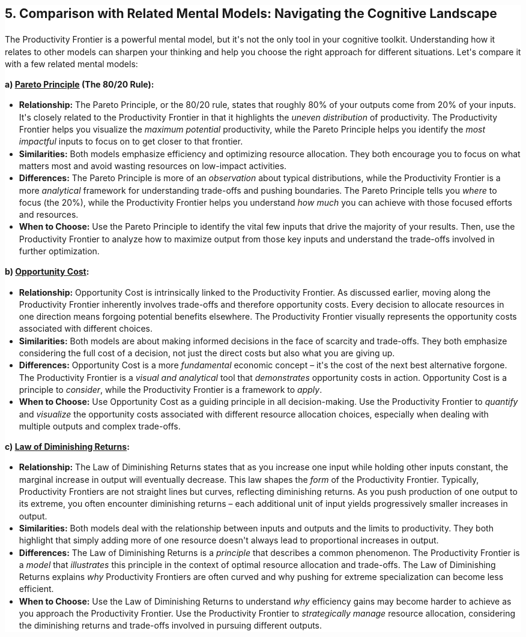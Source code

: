 ## 5. Comparison with Related Mental Models: Navigating the Cognitive Landscape

The Productivity Frontier is a powerful mental model, but it's not the only tool in your cognitive toolkit.  Understanding how it relates to other models can sharpen your thinking and help you choose the right approach for different situations.  Let's compare it with a few related mental models:

**a) [Pareto Principle](/docs/thinking-toolkit/classic-mental-models/pareto-principle) (The 80/20 Rule):**

* **Relationship:** The Pareto Principle, or the 80/20 rule, states that roughly 80% of your outputs come from 20% of your inputs.  It's closely related to the Productivity Frontier in that it highlights the *uneven distribution* of productivity.  The Productivity Frontier helps you visualize the *maximum potential* productivity, while the Pareto Principle helps you identify the *most impactful* inputs to focus on to get closer to that frontier.
* **Similarities:** Both models emphasize efficiency and optimizing resource allocation.  They both encourage you to focus on what matters most and avoid wasting resources on low-impact activities.
* **Differences:** The Pareto Principle is more of an *observation* about typical distributions, while the Productivity Frontier is a more *analytical* framework for understanding trade-offs and pushing boundaries.  The Pareto Principle tells you *where* to focus (the 20%), while the Productivity Frontier helps you understand *how much* you can achieve with those focused efforts and resources.
* **When to Choose:** Use the Pareto Principle to identify the vital few inputs that drive the majority of your results.  Then, use the Productivity Frontier to analyze how to maximize output from those key inputs and understand the trade-offs involved in further optimization.

**b) [Opportunity Cost](/docs/thinking-toolkit/classic-mental-models/opportunity-cost):**

* **Relationship:** Opportunity Cost is intrinsically linked to the Productivity Frontier.  As discussed earlier, moving along the Productivity Frontier inherently involves trade-offs and therefore opportunity costs.  Every decision to allocate resources in one direction means forgoing potential benefits elsewhere. The Productivity Frontier visually represents the opportunity costs associated with different choices.
* **Similarities:** Both models are about making informed decisions in the face of scarcity and trade-offs.  They both emphasize considering the full cost of a decision, not just the direct costs but also what you are giving up.
* **Differences:** Opportunity Cost is a more *fundamental* economic concept – it's the cost of the next best alternative forgone.  The Productivity Frontier is a *visual and analytical* tool that *demonstrates* opportunity costs in action.  Opportunity Cost is a principle to *consider*, while the Productivity Frontier is a framework to *apply*.
* **When to Choose:** Use Opportunity Cost as a guiding principle in all decision-making.  Use the Productivity Frontier to *quantify* and *visualize* the opportunity costs associated with different resource allocation choices, especially when dealing with multiple outputs and complex trade-offs.

**c) [Law of Diminishing Returns](/docs/thinking-toolkit/classic-mental-models/law-of-diminishing-returns):**

* **Relationship:** The Law of Diminishing Returns states that as you increase one input while holding other inputs constant, the marginal increase in output will eventually decrease.  This law shapes the *form* of the Productivity Frontier.  Typically, Productivity Frontiers are not straight lines but curves, reflecting diminishing returns.  As you push production of one output to its extreme, you often encounter diminishing returns – each additional unit of input yields progressively smaller increases in output.
* **Similarities:** Both models deal with the relationship between inputs and outputs and the limits to productivity.  They both highlight that simply adding more of one resource doesn't always lead to proportional increases in output.
* **Differences:** The Law of Diminishing Returns is a *principle* that describes a common phenomenon.  The Productivity Frontier is a *model* that *illustrates* this principle in the context of optimal resource allocation and trade-offs. The Law of Diminishing Returns explains *why* Productivity Frontiers are often curved and why pushing for extreme specialization can become less efficient.
* **When to Choose:** Use the Law of Diminishing Returns to understand *why* efficiency gains may become harder to achieve as you approach the Productivity Frontier.  Use the Productivity Frontier to *strategically manage* resource allocation, considering the diminishing returns and trade-offs involved in pursuing different outputs.
